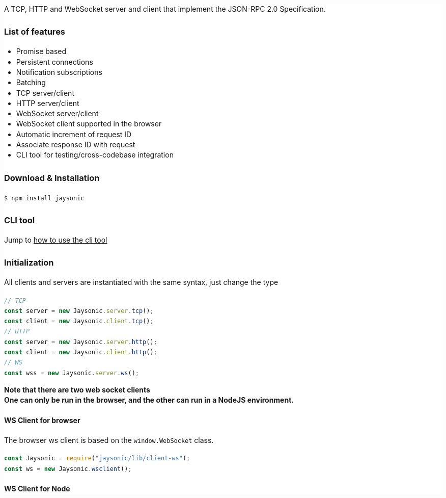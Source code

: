 A TCP, HTTP and WebSocket server and client that implement the JSON-RPC 2.0 Specification.

### List of features

- Promise based
- Persistent connections
- Notification subscriptions
- Batching
- TCP server/client
- HTTP server/client
- WebSocket server/client
- WebSocket client supported in the browser
- Automatic increment of request ID
- Associate response ID with request
- CLI tool for testing/cross-codebase integration

### Download & Installation

```shell
$ npm install jaysonic
```

### CLI tool

Jump to [how to use the cli tool](#using-the-cli)

### Initialization

All clients and servers are instantiated with the same syntax, just change the type

```js
// TCP
const server = new Jaysonic.server.tcp();
const client = new Jaysonic.client.tcp();
// HTTP
const server = new Jaysonic.server.http();
const client = new Jaysonic.client.http();
// WS
const wss = new Jaysonic.server.ws();
```

**Note that there are two web socket clients**\
**One can only be run in the browser, and the other can run in a NodeJS environment.**

#### WS Client for browser

The browser ws client is based on the `window.WebSocket` class.

```js
const Jaysonic = require("jaysonic/lib/client-ws");
const ws = new Jaysonic.wsclient();
```

#### WS Client for Node
